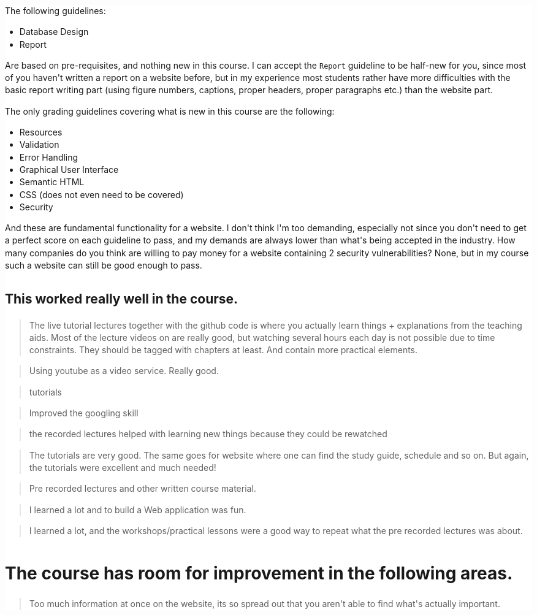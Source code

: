 The following guidelines:

- Database Design
- Report

Are based on pre-requisites, and nothing new in this course. I can accept the `Report` guideline to be half-new for you, since most of you haven't written a report on a website before, but in my experience most students rather have more difficulties with the basic report writing part (using figure numbers, captions, proper headers, proper paragraphs etc.) than the website part.

The only grading guidelines covering what is new in this course are the following:

- Resources
- Validation
- Error Handling
- Graphical User Interface
- Semantic HTML
- CSS (does not even need to be covered)
- Security

And these are fundamental functionality for a website. I don't think I'm too demanding, especially not since you don't need to get a perfect score on each guideline to pass, and my demands are always lower than what's being accepted in the industry. How many companies do you think are willing to pay money for a website containing 2 security vulnerabilities? None, but in my course such a website can still be good enough to pass.






## This worked really well in the course.
> The live tutorial lectures together with the github code is where you actually learn things + explanations from the teaching aids.
> Most of the lecture videos on are really good, but watching several hours each day is not possible due to time constraints. They should be tagged with chapters at least. And contain more practical elements.

> Using youtube as a video service. Really good.

> tutorials

> Improved the googling skill

> the recorded lectures helped with learning new things because they could be rewatched

> The tutorials are very good. The same goes for website where one can find the study guide, schedule and so on. But again, the tutorials were excellent and much needed!

> Pre recorded lectures and other written course material.

> I learned a lot and to build a Web application was fun.

> I learned a lot, and the workshops/practical lessons were a good way to repeat what the pre recorded lectures was about. 




# The course has room for improvement in the following areas.
>Too much information at once on the website, its so spread out that you aren't able to find what's actually important.
